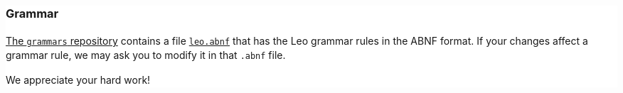 ### Grammar

[The `grammars` repository](https://github.com/ProvableHQ/grammars) contains a file [`leo.abnf`](https://github.com/ProvableHQ/grammars/blob/master/leo.abnf) that has the Leo grammar rules in the ABNF format.
If your changes affect a grammar rule, we may ask you to modify it in that `.abnf` file.

We appreciate your hard work!
